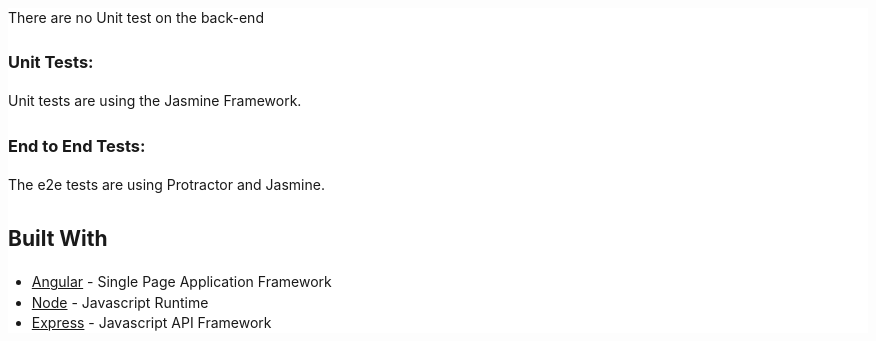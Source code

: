 There are no Unit test on the back-end

### Unit Tests:

Unit tests are using the Jasmine Framework.

### End to End Tests:

The e2e tests are using Protractor and Jasmine.

## Built With

- [Angular](https://angular.io/) - Single Page Application Framework
- [Node](https://nodejs.org) - Javascript Runtime
- [Express](https://expressjs.com/) - Javascript API Framework 


